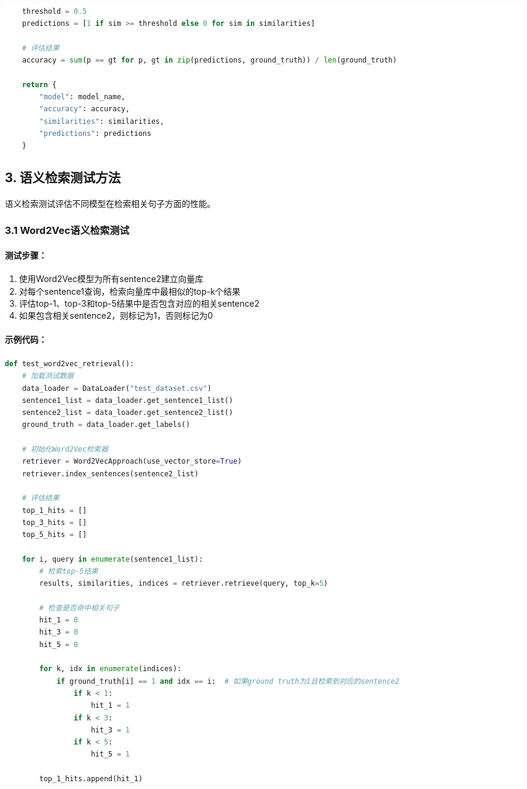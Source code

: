 ```python
    threshold = 0.5
    predictions = [1 if sim >= threshold else 0 for sim in similarities]
    
    # 评估结果
    accuracy = sum(p == gt for p, gt in zip(predictions, ground_truth)) / len(ground_truth)
    
    return {
        "model": model_name,
        "accuracy": accuracy,
        "similarities": similarities,
        "predictions": predictions
    }
```

## 3. 语义检索测试方法

语义检索测试评估不同模型在检索相关句子方面的性能。

### 3.1 Word2Vec语义检索测试

#### 测试步骤：
1. 使用Word2Vec模型为所有sentence2建立向量库
2. 对每个sentence1查询，检索向量库中最相似的top-k个结果
3. 评估top-1、top-3和top-5结果中是否包含对应的相关sentence2
4. 如果包含相关sentence2，则标记为1，否则标记为0

#### 示例代码：
```python
def test_word2vec_retrieval():
    # 加载测试数据
    data_loader = DataLoader("test_dataset.csv")
    sentence1_list = data_loader.get_sentence1_list()
    sentence2_list = data_loader.get_sentence2_list()
    ground_truth = data_loader.get_labels()
    
    # 初始化Word2Vec检索器
    retriever = Word2VecApproach(use_vector_store=True)
    retriever.index_sentences(sentence2_list)
    
    # 评估结果
    top_1_hits = []
    top_3_hits = []
    top_5_hits = []
    
    for i, query in enumerate(sentence1_list):
        # 检索top-5结果
        results, similarities, indices = retriever.retrieve(query, top_k=5)
        
        # 检查是否命中相关句子
        hit_1 = 0
        hit_3 = 0
        hit_5 = 0
        
        for k, idx in enumerate(indices):
            if ground_truth[i] == 1 and idx == i:  # 如果ground truth为1且检索到对应的sentence2
                if k < 1:
                    hit_1 = 1
                if k < 3:
                    hit_3 = 1
                if k < 5:
                    hit_5 = 1
        
        top_1_hits.append(hit_1)
```